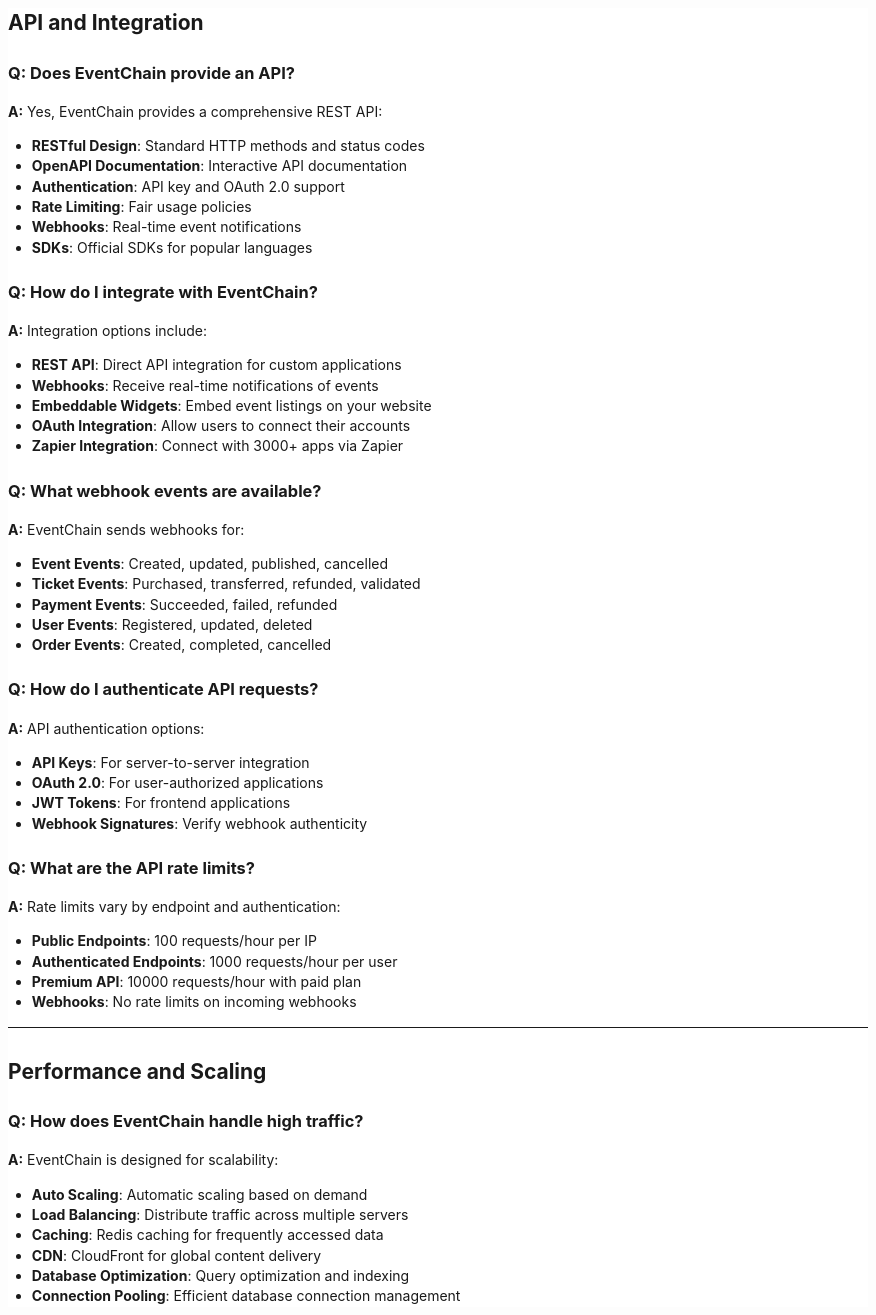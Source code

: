 
## API and Integration

### Q: Does EventChain provide an API?
**A:** Yes, EventChain provides a comprehensive REST API:
- **RESTful Design**: Standard HTTP methods and status codes
- **OpenAPI Documentation**: Interactive API documentation
- **Authentication**: API key and OAuth 2.0 support
- **Rate Limiting**: Fair usage policies
- **Webhooks**: Real-time event notifications
- **SDKs**: Official SDKs for popular languages

### Q: How do I integrate with EventChain?
**A:** Integration options include:
- **REST API**: Direct API integration for custom applications
- **Webhooks**: Receive real-time notifications of events
- **Embeddable Widgets**: Embed event listings on your website
- **OAuth Integration**: Allow users to connect their accounts
- **Zapier Integration**: Connect with 3000+ apps via Zapier

### Q: What webhook events are available?
**A:** EventChain sends webhooks for:
- **Event Events**: Created, updated, published, cancelled
- **Ticket Events**: Purchased, transferred, refunded, validated
- **Payment Events**: Succeeded, failed, refunded
- **User Events**: Registered, updated, deleted
- **Order Events**: Created, completed, cancelled

### Q: How do I authenticate API requests?
**A:** API authentication options:
- **API Keys**: For server-to-server integration
- **OAuth 2.0**: For user-authorized applications
- **JWT Tokens**: For frontend applications
- **Webhook Signatures**: Verify webhook authenticity

### Q: What are the API rate limits?
**A:** Rate limits vary by endpoint and authentication:
- **Public Endpoints**: 100 requests/hour per IP
- **Authenticated Endpoints**: 1000 requests/hour per user
- **Premium API**: 10000 requests/hour with paid plan
- **Webhooks**: No rate limits on incoming webhooks

---

## Performance and Scaling

### Q: How does EventChain handle high traffic?
**A:** EventChain is designed for scalability:
- **Auto Scaling**: Automatic scaling based on demand
- **Load Balancing**: Distribute traffic across multiple servers
- **Caching**: Redis caching for frequently accessed data
- **CDN**: CloudFront for global content delivery
- **Database Optimization**: Query optimization and indexing
- **Connection Pooling**: Efficient database connection management
